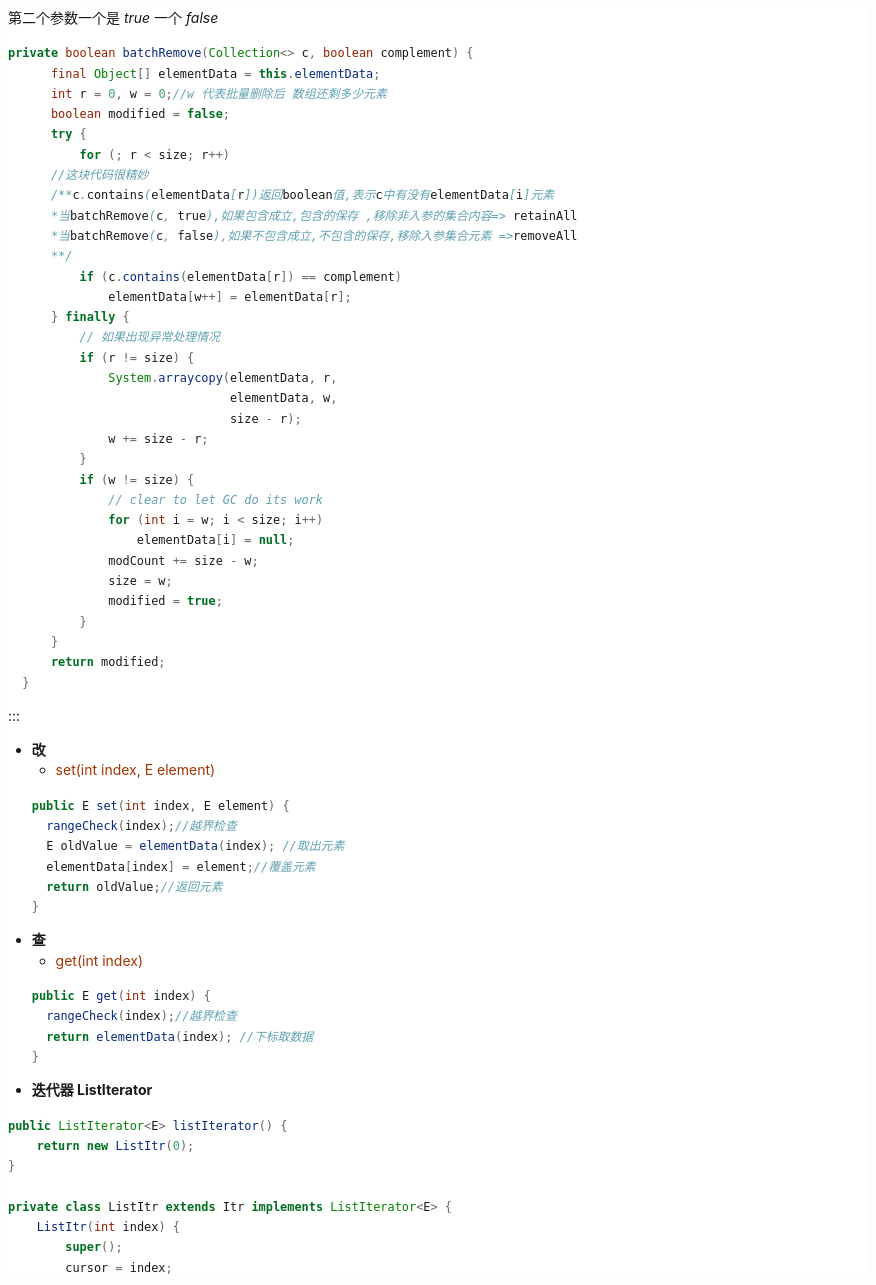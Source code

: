   第二个参数一个是 *true* 一个 *false*
  ````java
  private boolean batchRemove(Collection<> c, boolean complement) {
        final Object[] elementData = this.elementData;
        int r = 0, w = 0;//w 代表批量删除后 数组还剩多少元素
        boolean modified = false;
        try {
            for (; r < size; r++)
        //这块代码很精妙
        /**c.contains(elementData[r])返回boolean值,表示c中有没有elementData[i]元素
        *当batchRemove(c, true),如果包含成立,包含的保存 ,移除非入参的集合内容=> retainAll
        *当batchRemove(c, false),如果不包含成立,不包含的保存,移除入参集合元素 =>removeAll
        **/
            if (c.contains(elementData[r]) == complement)
                elementData[w++] = elementData[r];
        } finally {
            // 如果出现异常处理情况
            if (r != size) {
                System.arraycopy(elementData, r,
                                 elementData, w,
                                 size - r);
                w += size - r;
            }
            if (w != size) {
                // clear to let GC do its work
                for (int i = w; i < size; i++)
                    elementData[i] = null;
                modCount += size - w;
                size = w;
                modified = true;
            }
        }
        return modified;
    }
  ````
  :::

+ **改**  
  - <font color=#A23400 >set(int index, E element)</font>
  ````java
  public E set(int index, E element) {
    rangeCheck(index);//越界检查
    E oldValue = elementData(index); //取出元素 
    elementData[index] = element;//覆盖元素
    return oldValue;//返回元素
  }
  ````
+ **查**
  - <font color=#A23400 >get(int index)</font>
  ````java
  public E get(int index) {
    rangeCheck(index);//越界检查
    return elementData(index); //下标取数据
  }
  ````
+ **迭代器 ListIterator**
````java
public ListIterator<E> listIterator() {
    return new ListItr(0);
}

private class ListItr extends Itr implements ListIterator<E> {
    ListItr(int index) {
        super();
        cursor = index;
````